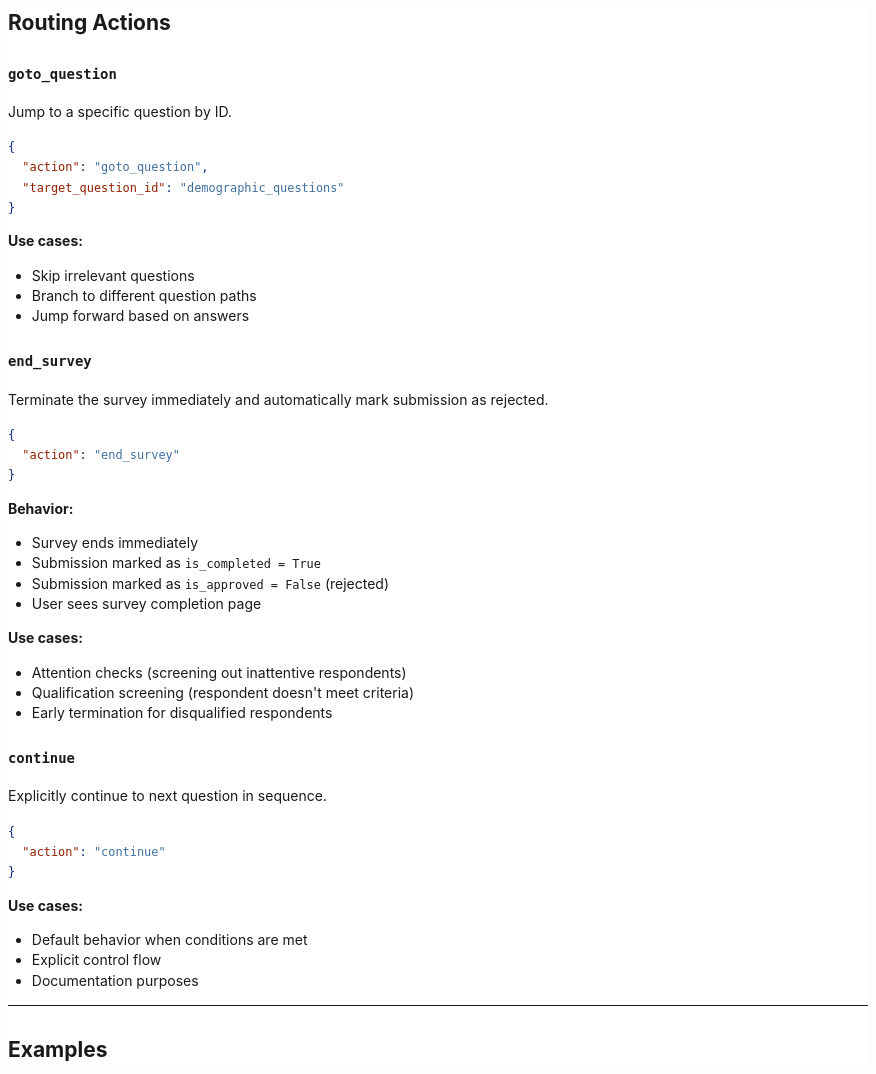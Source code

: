 
## Routing Actions

### `goto_question`
Jump to a specific question by ID.

```json
{
  "action": "goto_question",
  "target_question_id": "demographic_questions"
}
```

**Use cases:**
- Skip irrelevant questions
- Branch to different question paths
- Jump forward based on answers

### `end_survey`
Terminate the survey immediately and automatically mark submission as rejected.

```json
{
  "action": "end_survey"
}
```

**Behavior:**
- Survey ends immediately
- Submission marked as `is_completed = True`
- Submission marked as `is_approved = False` (rejected)
- User sees survey completion page

**Use cases:**
- Attention checks (screening out inattentive respondents)
- Qualification screening (respondent doesn't meet criteria)
- Early termination for disqualified respondents

### `continue`
Explicitly continue to next question in sequence.

```json
{
  "action": "continue"
}
```

**Use cases:**
- Default behavior when conditions are met
- Explicit control flow
- Documentation purposes

---

## Examples
